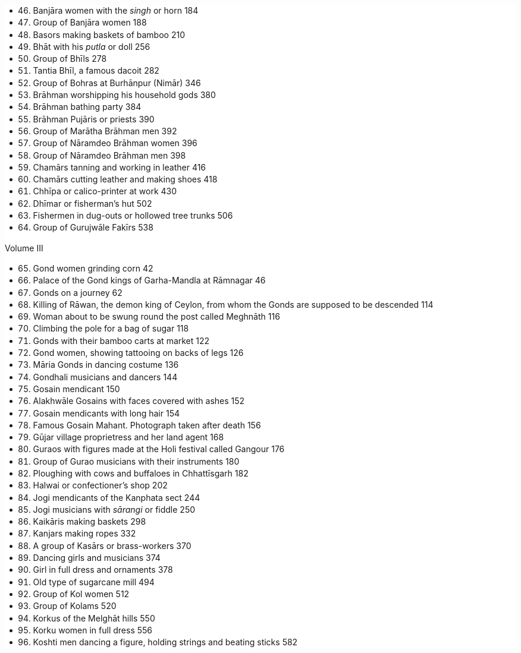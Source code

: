 + 46. Banjāra women with the *singh* or horn 184  
+ 47. Group of Banjāra women 188  
+ 48. Basors making baskets of bamboo 210  
+ 49. Bhāt with his *putla* or doll 256  
+ 50. Group of Bhīls 278  
+ 51. Tantia Bhīl, a famous dacoit 282  
+ 52. Group of Bohras at Burhānpur \(Nimār\) 346  
+ 53. Brāhman worshipping his household gods 380  
+ 54. Brāhman bathing party 384  
+ 55. Brāhman Pujāris or priests 390  
+ 56. Group of Marātha Brāhman men 392  
+ 57. Group of Nāramdeo Brāhman women 396  
+ 58. Group of Nāramdeo Brāhman men 398  
+ 59. Chamārs tanning and working in leather 416  
+ 60. Chamārs cutting leather and making shoes 418  
+ 61. Chhīpa or calico-printer at work 430  
+ 62. Dhīmar or fisherman’s hut 502  
+ 63. Fishermen in dug-outs or hollowed tree trunks 506  
+ 64. Group of Gurujwāle Fakīrs 538 



Volume III 

+ 65. Gond women grinding corn 42  
+ 66. Palace of the Gond kings of Garha-Mandla at Rāmnagar 46  
+ 67. Gonds on a journey 62  
+ 68. Killing of Rāwan, the demon king of Ceylon, from whom the Gonds are supposed to be descended 114  
+ 69. Woman about to be swung round the post called Meghnāth 116  
+ 70. Climbing the pole for a bag of sugar 118  
+ 71. Gonds with their bamboo carts at market 122  
+ 72. Gond women, showing tattooing on backs of legs 126  
+ 73. Māria Gonds in dancing costume 136  
+ 74. Gondhali musicians and dancers 144  
+ 75. Gosain mendicant 150  
+ 76. Alakhwāle Gosains with faces covered with ashes 152  
+ 77. Gosain mendicants with long hair 154  
+ 78. Famous Gosain Mahant. Photograph taken after death 156  
+ 79. Gūjar village proprietress and her land agent 168  
+ 80. Guraos with figures made at the Holi festival called Gangour 176  
+ 81. Group of Gurao musicians with their instruments 180  
+ 82. Ploughing with cows and buffaloes in Chhattīsgarh 182  
+ 83. Halwai or confectioner’s shop 202  
+ 84. Jogi mendicants of the Kanphata sect 244  
+ 85. Jogi musicians with *sārangi* or fiddle 250  
+ 86. Kaikāris making baskets 298  
+ 87. Kanjars making ropes 332  
+ 88. A group of Kasārs or brass-workers 370  
+ 89. Dancing girls and musicians 374  
+ 90. Girl in full dress and ornaments 378  
+ 91. Old type of sugarcane mill 494  
+ 92. Group of Kol women 512  
+ 93. Group of Kolams 520  
+ 94. Korkus of the Melghāt hills 550  
+ 95. Korku women in full dress 556  
+ 96. Koshti men dancing a figure, holding strings and beating sticks 582 
